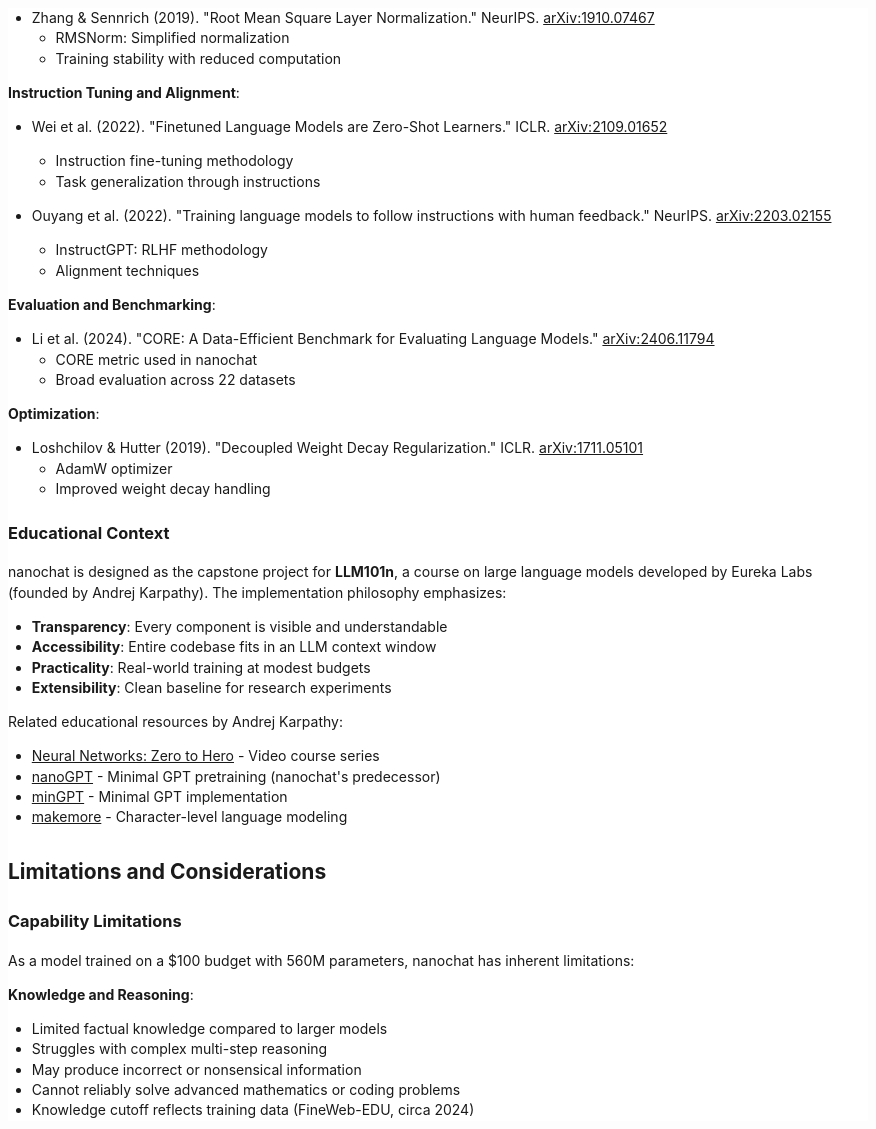 - Zhang & Sennrich (2019). "Root Mean Square Layer Normalization." NeurIPS. [arXiv:1910.07467](https://arxiv.org/abs/1910.07467)
  - RMSNorm: Simplified normalization
  - Training stability with reduced computation

**Instruction Tuning and Alignment**:
- Wei et al. (2022). "Finetuned Language Models are Zero-Shot Learners." ICLR. [arXiv:2109.01652](https://arxiv.org/abs/2109.01652)
  - Instruction fine-tuning methodology
  - Task generalization through instructions

- Ouyang et al. (2022). "Training language models to follow instructions with human feedback." NeurIPS. [arXiv:2203.02155](https://arxiv.org/abs/2203.02155)
  - InstructGPT: RLHF methodology
  - Alignment techniques

**Evaluation and Benchmarking**:
- Li et al. (2024). "CORE: A Data-Efficient Benchmark for Evaluating Language Models." [arXiv:2406.11794](https://arxiv.org/abs/2406.11794)
  - CORE metric used in nanochat
  - Broad evaluation across 22 datasets

**Optimization**:
- Loshchilov & Hutter (2019). "Decoupled Weight Decay Regularization." ICLR. [arXiv:1711.05101](https://arxiv.org/abs/1711.05101)
  - AdamW optimizer
  - Improved weight decay handling

### Educational Context

nanochat is designed as the capstone project for **LLM101n**, a course on large language models developed by Eureka Labs (founded by Andrej Karpathy). The implementation philosophy emphasizes:

- **Transparency**: Every component is visible and understandable
- **Accessibility**: Entire codebase fits in an LLM context window
- **Practicality**: Real-world training at modest budgets
- **Extensibility**: Clean baseline for research experiments

Related educational resources by Andrej Karpathy:
- [Neural Networks: Zero to Hero](https://karpathy.ai/zero-to-hero.html) - Video course series
- [nanoGPT](https://github.com/karpathy/nanoGPT) - Minimal GPT pretraining (nanochat's predecessor)
- [minGPT](https://github.com/karpathy/minGPT) - Minimal GPT implementation
- [makemore](https://github.com/karpathy/makemore) - Character-level language modeling

## Limitations and Considerations

### Capability Limitations

As a model trained on a $100 budget with 560M parameters, nanochat has inherent limitations:

**Knowledge and Reasoning**:
- Limited factual knowledge compared to larger models
- Struggles with complex multi-step reasoning
- May produce incorrect or nonsensical information
- Cannot reliably solve advanced mathematics or coding problems
- Knowledge cutoff reflects training data (FineWeb-EDU, circa 2024)
